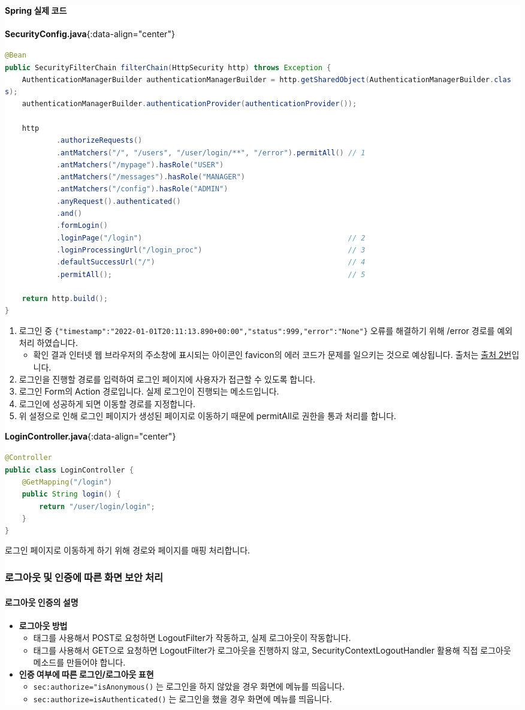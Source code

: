 #### Spring 실제 코드
**SecurityConfig.java**{:data-align="center"}
```java
@Bean
public SecurityFilterChain filterChain(HttpSecurity http) throws Exception {
    AuthenticationManagerBuilder authenticationManagerBuilder = http.getSharedObject(AuthenticationManagerBuilder.class);
    authenticationManagerBuilder.authenticationProvider(authenticationProvider());

    http
            .authorizeRequests()
            .antMatchers("/", "/users", "/user/login/**", "/error").permitAll() // 1
            .antMatchers("/mypage").hasRole("USER")
            .antMatchers("/messages").hasRole("MANAGER")
            .antMatchers("/config").hasRole("ADMIN")
            .anyRequest().authenticated()
            .and()
            .formLogin()
            .loginPage("/login")                                                // 2
            .loginProcessingUrl("/login_proc")                                  // 3
            .defaultSuccessUrl("/")                                             // 4
            .permitAll();                                                       // 5

    return http.build();
}
```
1. 로그인 중 `{"timestamp":"2022-01-01T20:11:13.890+00:00","status":999,"error":"None"}` 오류를 해결하기 위해 /error 경로를 예외처리 하였습니다.
    - 확인 결과 인터넷 웹 브라우저의 주소창에 표시되는 아이콘인 favicon의 에러 코드가 문제를 일으키는 것으로 예상됩니다. 출처는 [출처 2번](#출처)입니다.
2. 로그인을 진행할 경로를 입력하여 로그인 페이지에 사용자가 접근할 수 있도록 합니다.
3. 로그인 Form의 Action 경로입니다. 실제 로그인이 진행되는 메소드입니다.
4. 로그인에 성공하게 되면 이동할 경로를 지정합니다.
5. 위 설정으로 인해 로그인 페이지가 생성된 페이지로 이동하기 때문에 permitAll로 권한을 통과 처리를 합니다.

**LoginController.java**{:data-align="center"}
```java
@Controller
public class LoginController {
    @GetMapping("/login")
    public String login() {
        return "/user/login/login";
    }
}
```
로그인 페이지로 이동하게 하기 위해 경로와 페이지를 매핑 처리합니다.

### 로그아웃 및 인증에 따른 화면 보안 처리
#### 로그아웃 인증의 설명
- **로그아웃 방법**
    - <form> 태그를 사용해서 POST로 요청하면 LogoutFilter가 작동하고, 실제 로그아웃이 작동합니다.
    - <a> 태그를 사용해서 GET으로 요청하면 LogoutFilter가 로그아웃을 진행하지 않고, SecurityContextLogoutHandler 활용해 직접 로그아웃 메소드를 만들어야 합니다.
- **인증 여부에 따른 로그인/로그아웃 표현**
    - `sec:authorize="isAnonymous()` 는 로그인을 하지 않았을 경우 화면에 메뉴를 띄웁니다.
    - `sec:authorize=isAuthenticated()` 는 로그인을 했을 경우 화면에 메뉴를 띄웁니다.
